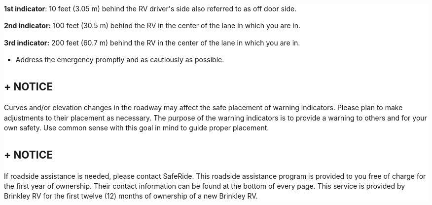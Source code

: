 **1st indicator**: 10 feet (3.05 m) behind the RV driver's side also referred to as off door side.

**2nd indicator:** 100 feet (30.5 m) behind the RV in the center of the lane in which you are in.

**3rd indicator:** 200 feet (60.7 m) behind the RV in the center of the lane in which you are in.

- Address the emergency promptly and as cautiously as possible.
## + NOTICE

Curves and/or elevation changes in the roadway may affect the safe placement of warning indicators. Please plan to make adjustments to their placement as necessary. The purpose of the warning indicators is to provide a warning to others and for your own safety. Use common sense with this goal in mind to guide proper placement.

## + NOTICE

If roadside assistance is needed, please contact SafeRide. This roadside assistance program is provided to you free of charge for the first year of ownership. Their contact information can be found at the bottom of every page. This service is provided by Brinkley RV for the first twelve (12) months of ownership of a new Brinkley RV.